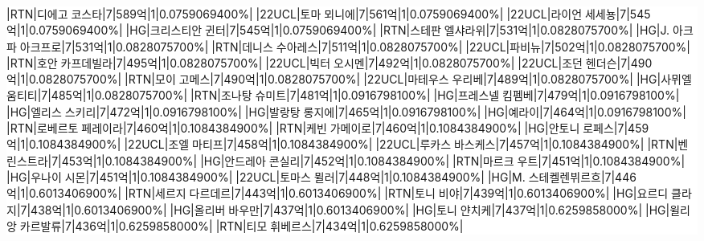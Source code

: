 |RTN|디에고 코스타|7|589억|1|0.0759069400%|
|22UCL|토마 뫼니에|7|561억|1|0.0759069400%|
|22UCL|라이언 세세뇽|7|545억|1|0.0759069400%|
|HG|크리스티안 귄터|7|545억|1|0.0759069400%|
|RTN|스테판 엘샤라위|7|531억|1|0.0828075700%|
|HG|J. 아크파 아크프로|7|531억|1|0.0828075700%|
|RTN|데니스 수아레스|7|511억|1|0.0828075700%|
|22UCL|파비뉴|7|502억|1|0.0828075700%|
|RTN|호안 카프데빌라|7|495억|1|0.0828075700%|
|22UCL|빅터 오시멘|7|492억|1|0.0828075700%|
|22UCL|조던 헨더슨|7|490억|1|0.0828075700%|
|RTN|모이 고메스|7|490억|1|0.0828075700%|
|22UCL|마테우스 우리베|7|489억|1|0.0828075700%|
|HG|사뮈엘 움티티|7|485억|1|0.0828075700%|
|RTN|조나탕 슈미트|7|481억|1|0.0916798100%|
|HG|프레스넬 킴펨베|7|479억|1|0.0916798100%|
|HG|엘리스 스키리|7|472억|1|0.0916798100%|
|HG|발랑탕 롱지에|7|465억|1|0.0916798100%|
|HG|예라이|7|464억|1|0.0916798100%|
|RTN|로베르토 페레이라|7|460억|1|0.1084384900%|
|RTN|케빈 가메이로|7|460억|1|0.1084384900%|
|HG|안토니 로페스|7|459억|1|0.1084384900%|
|22UCL|조엘 마티프|7|458억|1|0.1084384900%|
|22UCL|루카스 바스케스|7|457억|1|0.1084384900%|
|RTN|벤 린스트라|7|453억|1|0.1084384900%|
|HG|안드레아 콘실리|7|452억|1|0.1084384900%|
|RTN|마르크 우트|7|451억|1|0.1084384900%|
|HG|우나이 시몬|7|451억|1|0.1084384900%|
|22UCL|토마스 뮐러|7|448억|1|0.1084384900%|
|HG|M. 스테켈렌뷔르흐|7|446억|1|0.6013406900%|
|RTN|세르지 다르데르|7|443억|1|0.6013406900%|
|RTN|토니 비야|7|439억|1|0.6013406900%|
|HG|요르디 클라지|7|438억|1|0.6013406900%|
|HG|올리버 바우만|7|437억|1|0.6013406900%|
|HG|토니 얀치케|7|437억|1|0.6259858000%|
|HG|윌리앙 카르발류|7|436억|1|0.6259858000%|
|RTN|티모 휘베르스|7|434억|1|0.6259858000%|